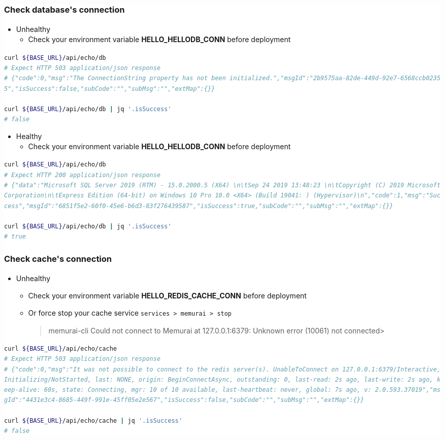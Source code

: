 
### Check database's connection

- Unhealthy
  - Check your environment variable **HELLO_HELLODB_CONN** before deployment

```bash
curl ${BASE_URL}/api/echo/db
# Expect HTTP 503 application/json response
# {"code":0,"msg":"The ConnectionString property has not been initialized.","msgId":"2b9575aa-82de-449d-92e7-6568ccb02355","isSuccess":false,"subCode":"","subMsg":"","extMap":{}}

curl ${BASE_URL}/api/echo/db | jq '.isSuccess'
# false
```


- Healthy
  - Check your environment variable **HELLO_HELLODB_CONN** before deployment

```bash
curl ${BASE_URL}/api/echo/db
# Expect HTTP 200 application/json response
# {"data":"Microsoft SQL Server 2019 (RTM) - 15.0.2000.5 (X64) \n\tSep 24 2019 13:48:23 \n\tCopyright (C) 2019 Microsoft Corporation\n\tExpress Edition (64-bit) on Windows 10 Pro 10.0 <X64> (Build 19041: ) (Hypervisor)\n","code":1,"msg":"Success","msgId":"6851f5e2-60f0-45e6-b6d3-83f276439587","isSuccess":true,"subCode":"","subMsg":"","extMap":{}}

curl ${BASE_URL}/api/echo/db | jq '.isSuccess'
# true
```


### Check cache's connection

- Unhealthy

  - Check your environment variable **HELLO_REDIS_CACHE_CONN** before deployment

  - Or force stop your cache service `services > memurai > stop`
    > memurai-cli
    > Could not connect to Memurai at 127.0.0.1:6379: Unknown error (10061)
    > not connected>

```bash
curl ${BASE_URL}/api/echo/cache
# Expect HTTP 503 application/json response
# {"code":0,"msg":"It was not possible to connect to the redis server(s). UnableToConnect on 127.0.0.1:6379/Interactive, Initializing/NotStarted, last: NONE, origin: BeginConnectAsync, outstanding: 0, last-read: 2s ago, last-write: 2s ago, keep-alive: 60s, state: Connecting, mgr: 10 of 10 available, last-heartbeat: never, global: 7s ago, v: 2.0.593.37019","msgId":"4431e3c4-8685-449f-991e-45ff05e2e567","isSuccess":false,"subCode":"","subMsg":"","extMap":{}}

curl ${BASE_URL}/api/echo/cache | jq '.isSuccess'
# false
```
